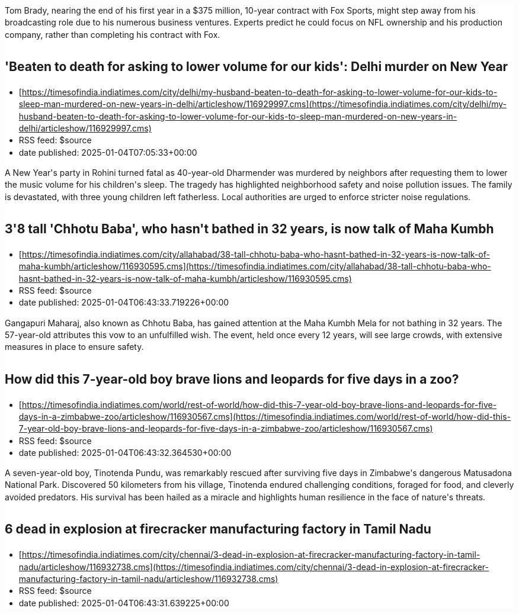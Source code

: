 Tom Brady, nearing the end of his first year in a $375 million, 10-year contract with Fox Sports, might step away from his broadcasting role due to his numerous business ventures. Experts predict he could focus on NFL ownership and his production company, rather than completing his contract with Fox.

## 'Beaten to death for asking to lower volume for our kids': Delhi murder on New Year
 - [https://timesofindia.indiatimes.com/city/delhi/my-husband-beaten-to-death-for-asking-to-lower-volume-for-our-kids-to-sleep-man-murdered-on-new-years-in-delhi/articleshow/116929997.cms](https://timesofindia.indiatimes.com/city/delhi/my-husband-beaten-to-death-for-asking-to-lower-volume-for-our-kids-to-sleep-man-murdered-on-new-years-in-delhi/articleshow/116929997.cms)
 - RSS feed: $source
 - date published: 2025-01-04T07:05:33+00:00

A New Year's party in Rohini turned fatal as 40-year-old Dharmender was murdered by neighbors after requesting them to lower the music volume for his children's sleep. The tragedy has highlighted neighborhood safety and noise pollution issues. The family is devastated, with three young children left fatherless. Local authorities are urged to enforce stricter noise regulations.

## 3'8 tall 'Chhotu Baba', who hasn't bathed in 32 years, is now talk of Maha Kumbh
 - [https://timesofindia.indiatimes.com/city/allahabad/38-tall-chhotu-baba-who-hasnt-bathed-in-32-years-is-now-talk-of-maha-kumbh/articleshow/116930595.cms](https://timesofindia.indiatimes.com/city/allahabad/38-tall-chhotu-baba-who-hasnt-bathed-in-32-years-is-now-talk-of-maha-kumbh/articleshow/116930595.cms)
 - RSS feed: $source
 - date published: 2025-01-04T06:43:33.719226+00:00

Gangapuri Maharaj, also known as Chhotu Baba, has gained attention at the Maha Kumbh Mela for not bathing in 32 years. The 57-year-old attributes this vow to an unfulfilled wish. The event, held once every 12 years, will see large crowds, with extensive measures in place to ensure safety.

## How did this 7-year-old boy brave lions and leopards for five days in a zoo?
 - [https://timesofindia.indiatimes.com/world/rest-of-world/how-did-this-7-year-old-boy-brave-lions-and-leopards-for-five-days-in-a-zimbabwe-zoo/articleshow/116930567.cms](https://timesofindia.indiatimes.com/world/rest-of-world/how-did-this-7-year-old-boy-brave-lions-and-leopards-for-five-days-in-a-zimbabwe-zoo/articleshow/116930567.cms)
 - RSS feed: $source
 - date published: 2025-01-04T06:43:32.364530+00:00

A seven-year-old boy, Tinotenda Pundu, was remarkably rescued after surviving five days in Zimbabwe's dangerous Matusadona National Park. Discovered 50 kilometers from his village, Tinotenda endured challenging conditions, foraged for food, and cleverly avoided predators. His survival has been hailed as a miracle and highlights human resilience in the face of nature's threats.

## 6 dead in explosion at firecracker manufacturing factory in Tamil Nadu
 - [https://timesofindia.indiatimes.com/city/chennai/3-dead-in-explosion-at-firecracker-manufacturing-factory-in-tamil-nadu/articleshow/116932738.cms](https://timesofindia.indiatimes.com/city/chennai/3-dead-in-explosion-at-firecracker-manufacturing-factory-in-tamil-nadu/articleshow/116932738.cms)
 - RSS feed: $source
 - date published: 2025-01-04T06:43:31.639225+00:00
